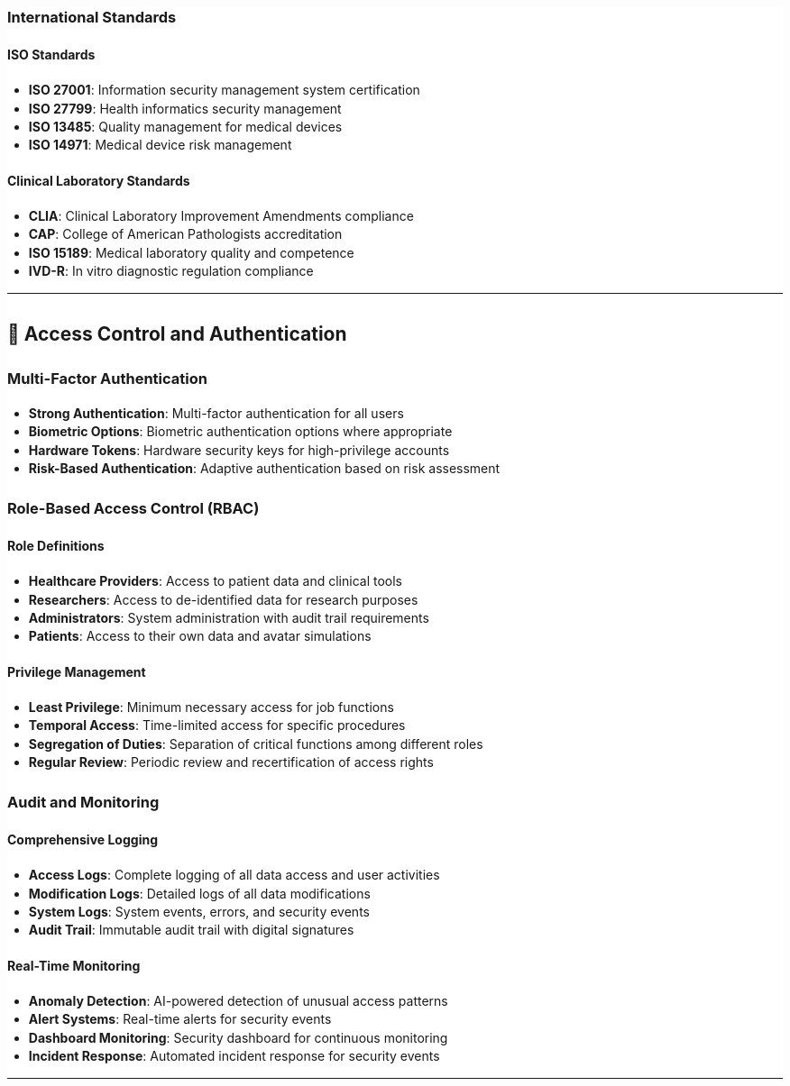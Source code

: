 ### **International Standards**

#### **ISO Standards**
- **ISO 27001**: Information security management system certification
- **ISO 27799**: Health informatics security management
- **ISO 13485**: Quality management for medical devices
- **ISO 14971**: Medical device risk management

#### **Clinical Laboratory Standards**
- **CLIA**: Clinical Laboratory Improvement Amendments compliance
- **CAP**: College of American Pathologists accreditation
- **ISO 15189**: Medical laboratory quality and competence
- **IVD-R**: In vitro diagnostic regulation compliance

---

## 🔐 Access Control and Authentication

### **Multi-Factor Authentication**
- **Strong Authentication**: Multi-factor authentication for all users
- **Biometric Options**: Biometric authentication options where appropriate
- **Hardware Tokens**: Hardware security keys for high-privilege accounts
- **Risk-Based Authentication**: Adaptive authentication based on risk assessment

### **Role-Based Access Control (RBAC)**

#### **Role Definitions**
- **Healthcare Providers**: Access to patient data and clinical tools
- **Researchers**: Access to de-identified data for research purposes
- **Administrators**: System administration with audit trail requirements
- **Patients**: Access to their own data and avatar simulations

#### **Privilege Management**
- **Least Privilege**: Minimum necessary access for job functions
- **Temporal Access**: Time-limited access for specific procedures
- **Segregation of Duties**: Separation of critical functions among different roles
- **Regular Review**: Periodic review and recertification of access rights

### **Audit and Monitoring**

#### **Comprehensive Logging**
- **Access Logs**: Complete logging of all data access and user activities
- **Modification Logs**: Detailed logs of all data modifications
- **System Logs**: System events, errors, and security events
- **Audit Trail**: Immutable audit trail with digital signatures

#### **Real-Time Monitoring**
- **Anomaly Detection**: AI-powered detection of unusual access patterns
- **Alert Systems**: Real-time alerts for security events
- **Dashboard Monitoring**: Security dashboard for continuous monitoring
- **Incident Response**: Automated incident response for security events

---